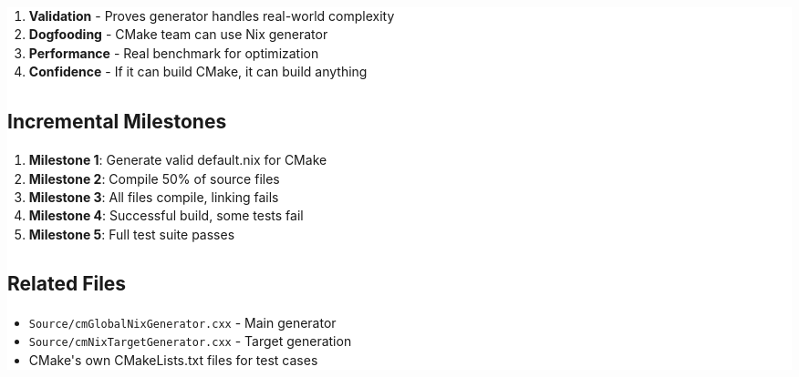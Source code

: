1. **Validation** - Proves generator handles real-world complexity
2. **Dogfooding** - CMake team can use Nix generator
3. **Performance** - Real benchmark for optimization
4. **Confidence** - If it can build CMake, it can build anything

## Incremental Milestones

1. **Milestone 1**: Generate valid default.nix for CMake
2. **Milestone 2**: Compile 50% of source files
3. **Milestone 3**: All files compile, linking fails
4. **Milestone 4**: Successful build, some tests fail
5. **Milestone 5**: Full test suite passes

## Related Files

- `Source/cmGlobalNixGenerator.cxx` - Main generator
- `Source/cmNixTargetGenerator.cxx` - Target generation
- CMake's own CMakeLists.txt files for test cases